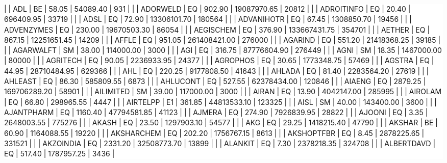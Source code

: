 |  | ADL | BE | 58.05 | 54089.40 | 931 |
|  | ADORWELD | EQ | 902.90 | 19087970.65 | 20812 |
|  | ADROITINFO | EQ | 20.40 | 696409.95 | 33719 |
|  | ADSL | EQ | 72.90 | 13306101.70 | 180564 |
|  | ADVANIHOTR | EQ | 67.45 | 1308850.70 | 19456 |
|  | ADVENZYMES | EQ | 230.00 | 19670503.30 | 86054 |
|  | AEGISCHEM | EQ | 376.90 | 133667431.75 | 354701 |
|  | AETHER | EQ | 867.15 | 12251651.45 | 14209 |
|  | AFFLE | EQ | 951.05 | 261408421.00 | 276000 |
|  | AGARIND | EQ | 551.20 | 21418368.25 | 39185 |
|  | AGARWALFT | SM | 38.00 | 114000.00 | 3000 |
|  | AGI | EQ | 316.75 | 87776604.90 | 276449 |
|  | AGNI | SM | 18.35 | 1467000.00 | 80000 |
|  | AGRITECH | EQ | 90.05 | 2236933.95 | 24377 |
|  | AGROPHOS | EQ | 30.65 | 1773348.75 | 57469 |
|  | AGSTRA | EQ | 44.95 | 28710484.95 | 629366 |
|  | AHL | EQ | 220.25 | 9177808.50 | 41643 |
|  | AHLADA | EQ | 81.40 | 2283564.20 | 27619 |
|  | AHLEAST | EQ | 86.30 | 585809.55 | 6873 |
|  | AHLUCONT | EQ | 527.55 | 62378434.00 | 120846 |
|  | AIAENG | EQ | 2879.25 | 169706289.20 | 58901 |
|  | AILIMITED | SM | 39.00 | 117000.00 | 3000 |
|  | AIRAN | EQ | 13.90 | 4042147.00 | 285995 |
|  | AIROLAM | EQ | 66.80 | 298965.55 | 4447 |
|  | AIRTELPP | E1 | 361.85 | 44813533.10 | 123325 |
|  | AISL | SM | 40.00 | 143400.00 | 3600 |
|  | AJANTPHARM | EQ | 1160.40 | 47794581.85 | 41123 |
|  | AJMERA | EQ | 274.90 | 7926839.95 | 28822 |
|  | AJOONI | EQ | 3.35 | 2648003.55 | 775276 |
|  | AKASH | EQ | 23.50 | 1297903.10 | 54577 |
|  | AKG | EQ | 29.25 | 1418215.40 | 47790 |
|  | AKSHAR | BE | 60.90 | 1164088.55 | 19220 |
|  | AKSHARCHEM | EQ | 202.20 | 1756767.15 | 8613 |
|  | AKSHOPTFBR | EQ | 8.45 | 2878225.65 | 331521 |
|  | AKZOINDIA | EQ | 2331.20 | 32508773.70 | 13899 |
|  | ALANKIT | EQ | 7.30 | 2378218.35 | 324708 |
|  | ALBERTDAVD | EQ | 517.40 | 1787957.25 | 3436 |